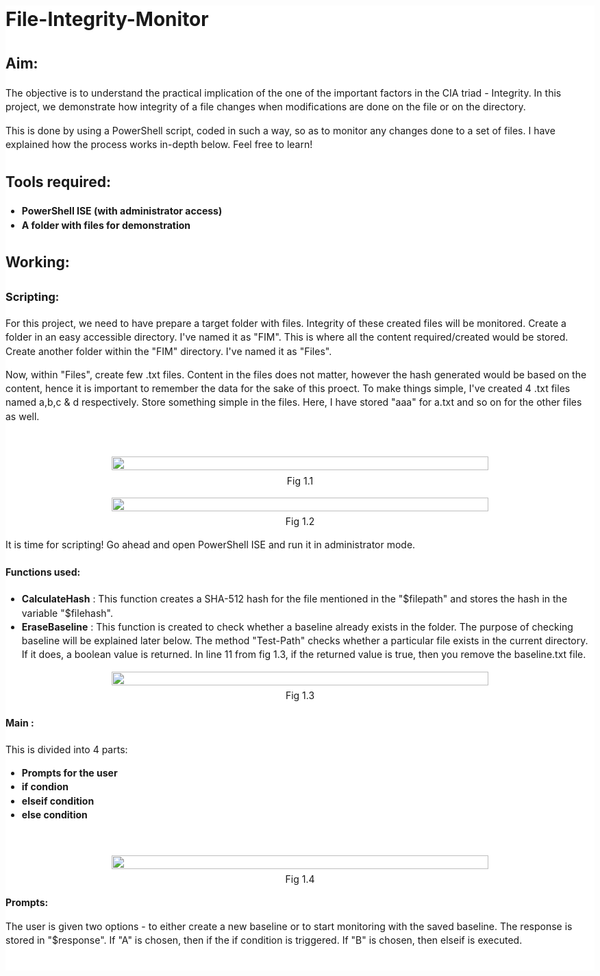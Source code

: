 # File-Integrity-Monitor
<h2>Aim: </h2>
<p>The objective is to understand the practical implication of the one of the important factors in the CIA triad - Integrity. In this project, we demonstrate how integrity of a file changes when modifications are done on the file or on the directory.

This is done by using a PowerShell script, coded in such a way, so as to monitor any changes done to a set of files. I have explained how the process works in-depth below. Feel free to learn!</p>

<h2>Tools required: </h2>

- <b>PowerShell ISE (with administrator access)</b>
- <b>A folder with files for demonstration</b>

<h2>Working:</h2>

<h3>Scripting: </h3>

<p>For this project, we need to have prepare a target folder with files. Integrity of these created files will be monitored. Create a folder in an easy accessible directory. I've named it as "FIM". This is where all the content required/created would be stored. Create another folder within the "FIM" directory. I've named it as "Files".

Now, within "Files", create few .txt files. Content in the files does not matter, however the hash generated would be based on the content, hence it is important to remember the data for the sake of this proect. To make things simple, I've created 4 .txt files named a,b,c & d respectively. Store something simple in the files. Here, I have stored "aaa" for a.txt and so on for the other files as well.</p><br>
<p align="center">
<img src="https://i.imgur.com/FfDQElc.jpeg" height="80%" width="80%"><br>
Fig 1.1<br></p>
<p align="center">
<img src="https://i.imgur.com/K1RfW1i.jpg" height="80%" width="80%"><br>
Fig 1.2<br></p>
<p>It is time for scripting! Go ahead and open PowerShell ISE and run it in administrator mode.</p>

<h4>Functions used: </h4>

- <b>CalculateHash</b> : This function creates a SHA-512 hash for the file mentioned in the "$filepath" and stores the hash in the variable "$filehash".
- <b>EraseBaseline</b> : This function is created to check whether a baseline already exists in the folder. The purpose of checking baseline will be explained later below. The method "Test-Path" checks whether a particular file exists in the current directory. If it does, a boolean value is returned. In line 11 from fig 1.3, if the returned value is true, then you remove the baseline.txt file.<br>
<p align="center">
<img src="https://i.imgur.com/SnRrZLw.jpg" height="80%" width="80%"><br>
Fig 1.3<br></p>

<h4>Main :</h4>
<p>This is divided into 4 parts: </p>

- <b>Prompts for the user</b>
- <b>if condion</b>
- <b>elseif condition</b>
- <b>else condition</b>
<br>
<p align="center">
<img src="https://i.imgur.com/zBK33zq.jpg" height="80%" width="80%"><br>
Fig 1.4<br></p>
<b>Prompts: </b><br>
<p> The user is given two options -  to either create a new baseline or to start monitoring with the saved baseline. The response is stored in "$response". If "A" is chosen, then if the if condition is triggered. If "B" is chosen, then elseif is executed.</p><br>